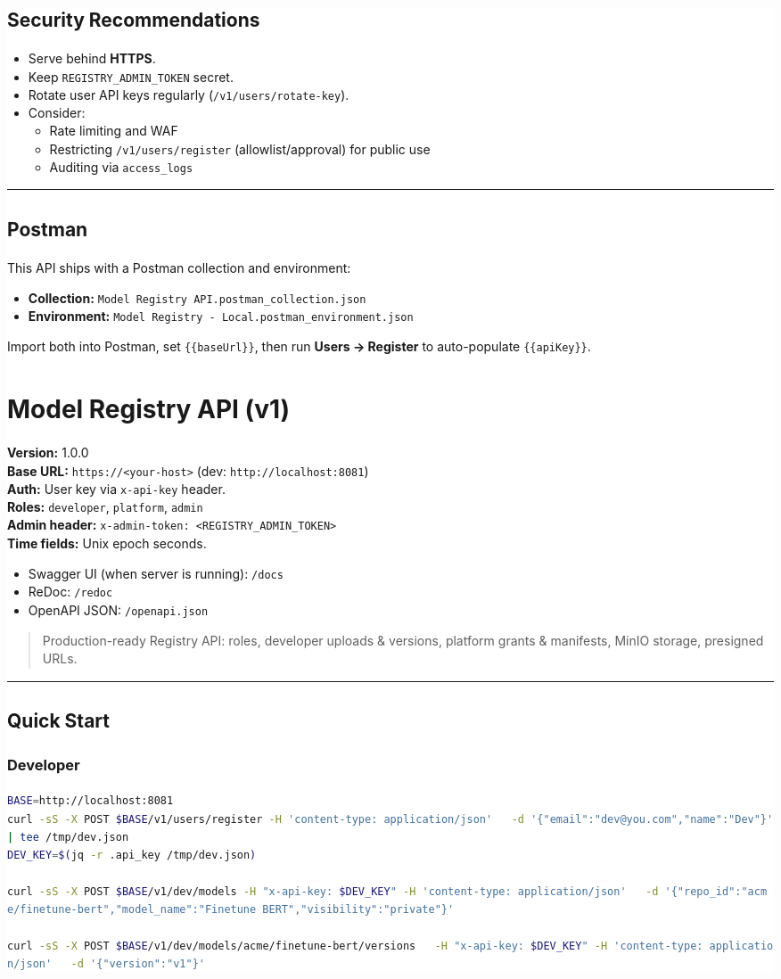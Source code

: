 ## Security Recommendations

- Serve behind **HTTPS**.
- Keep `REGISTRY_ADMIN_TOKEN` secret.
- Rotate user API keys regularly (`/v1/users/rotate-key`).
- Consider:
  - Rate limiting and WAF
  - Restricting `/v1/users/register` (allowlist/approval) for public use
  - Auditing via `access_logs`

---

## Postman

This API ships with a Postman collection and environment:
- **Collection:** `Model Registry API.postman_collection.json`
- **Environment:** `Model Registry - Local.postman_environment.json`

Import both into Postman, set `{{baseUrl}}`, then run **Users → Register** to auto-populate `{{apiKey}}`.






# Model Registry API (v1)

**Version:** 1.0.0  
**Base URL:** `https://<your-host>` (dev: `http://localhost:8081`)  
**Auth:** User key via `x-api-key` header.  
**Roles:** `developer`, `platform`, `admin`  
**Admin header:** `x-admin-token: <REGISTRY_ADMIN_TOKEN>`  
**Time fields:** Unix epoch seconds.

- Swagger UI (when server is running): `/docs`
- ReDoc: `/redoc`
- OpenAPI JSON: `/openapi.json`

> Production-ready Registry API: roles, developer uploads & versions, platform grants & manifests, MinIO storage, presigned URLs.

---

## Quick Start

### Developer
```bash
BASE=http://localhost:8081
curl -sS -X POST $BASE/v1/users/register -H 'content-type: application/json'   -d '{"email":"dev@you.com","name":"Dev"}' | tee /tmp/dev.json
DEV_KEY=$(jq -r .api_key /tmp/dev.json)

curl -sS -X POST $BASE/v1/dev/models -H "x-api-key: $DEV_KEY" -H 'content-type: application/json'   -d '{"repo_id":"acme/finetune-bert","model_name":"Finetune BERT","visibility":"private"}'

curl -sS -X POST $BASE/v1/dev/models/acme/finetune-bert/versions   -H "x-api-key: $DEV_KEY" -H 'content-type: application/json'   -d '{"version":"v1"}'
```
